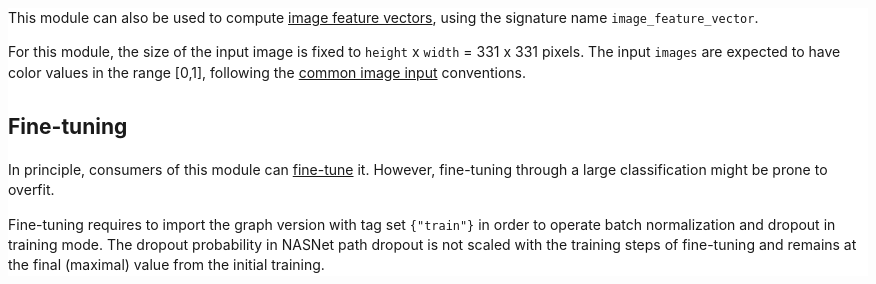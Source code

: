 This module can also be used to compute [image feature
vectors](https://www.tensorflow.org/hub/common_signatures/images#feature-vector),
using the signature name `image_feature_vector`.

For this module, the size of the input image is fixed to
`height` x `width` = 331 x 331 pixels.
The input `images` are expected to have color values in the range [0,1],
following the
[common image input](https://www.tensorflow.org/hub/common_signatures/images#input)
conventions.


## Fine-tuning

In principle, consumers of this module can
[fine-tune](https://www.tensorflow.org/hub/fine_tuning) it.
However, fine-tuning through a large classification might be prone to overfit.

Fine-tuning requires to import the graph version with tag set `{"train"}`
in order to operate batch normalization and dropout in training mode.
The dropout probability in NASNet path dropout is not scaled with
the training steps of fine-tuning and remains at the final (maximal) value
from the initial training.